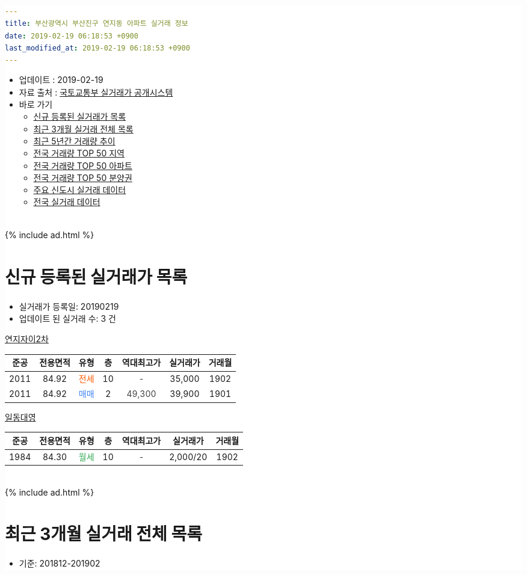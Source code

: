 ```yaml
---
title: 부산광역시 부산진구 연지동 아파트 실거래 정보
date: 2019-02-19 06:18:53 +0900
last_modified_at: 2019-02-19 06:18:53 +0900
---
```


* 업데이트 : 2019-02-19
* 자료 출처 : [국토교통부 실거래가 공개시스템](http://rt.molit.go.kr)
* 바로 가기
    * [신규 등록된 실거래가 목록](#신규-등록된-실거래가-목록)
    * [최근 3개월 실거래 전체 목록](#최근-3개월-실거래-전체-목록)
    * [최근 5년간 거래량 추이](#최근-5년간-거래량-추이)
    * [전국 거래량 TOP 50 지역](https://ayogom.github.io/apt-trade-info/최근-3개월-전국에서-가장-거래가-많이-발생한-지역)
    * [전국 거래량 TOP 50 아파트](https://ayogom.github.io/apt-trade-info/최근-3개월-전국에서-가장-거래가-많이-발생한-아파트)
    * [전국 거래량 TOP 50 분양권](https://ayogom.github.io/apt-trade-info/최근-3개월-전국에서-가장-거래가-많이-발생한-분양권)
    * [주요 신도시 실거래 데이터](https://ayogom.github.io/apt-trade-info/주요-신도시)
    * [전국 실거래 데이터](https://ayogom.github.io/apt-trade-info/전국)
<br>
{% include ad.html %}
<br>

# 신규 등록된 실거래가 목록
* 실거래가 등록일: 20190219
* 업데이트 된 실거래 수: 3 건


[연지자이2차](https://search.naver.com/search.naver?query=%EB%B6%80%EC%82%B0%EA%B4%91%EC%97%AD%EC%8B%9C+%EB%B6%80%EC%82%B0%EC%A7%84%EA%B5%AC+%EC%97%B0%EC%A7%80%EB%8F%99+%EC%97%B0%EC%A7%80%EC%9E%90%EC%9D%B42%EC%B0%A8)

|준공|전용면적|유형|층|역대최고가|실거래가|거래월|
|:---:|:---:|:---:|:---:|:---:|:---:|:---:|
|2011|84.92|<span style="color:#ff5a00">전세</span>|10|<span style="color:#444444">-</span>|35,000|1902|
|2011|84.92|<span style="color:#4285f3">매매</span>|2|<span style="color:#444444">49,300</span>|39,900|1901|

[일동대영](https://search.naver.com/search.naver?query=%EB%B6%80%EC%82%B0%EA%B4%91%EC%97%AD%EC%8B%9C+%EB%B6%80%EC%82%B0%EC%A7%84%EA%B5%AC+%EC%97%B0%EC%A7%80%EB%8F%99+%EC%9D%BC%EB%8F%99%EB%8C%80%EC%98%81)

|준공|전용면적|유형|층|역대최고가|실거래가|거래월|
|:---:|:---:|:---:|:---:|:---:|:---:|:---:|
|1984|84.30|<span style="color:#34a853">월세</span>|10|<span style="color:#444444">-</span>|2,000/20|1902|


<br>
{% include ad.html %}
<br>

# 최근 3개월 실거래 전체 목록
* 기준: 201812-201902

